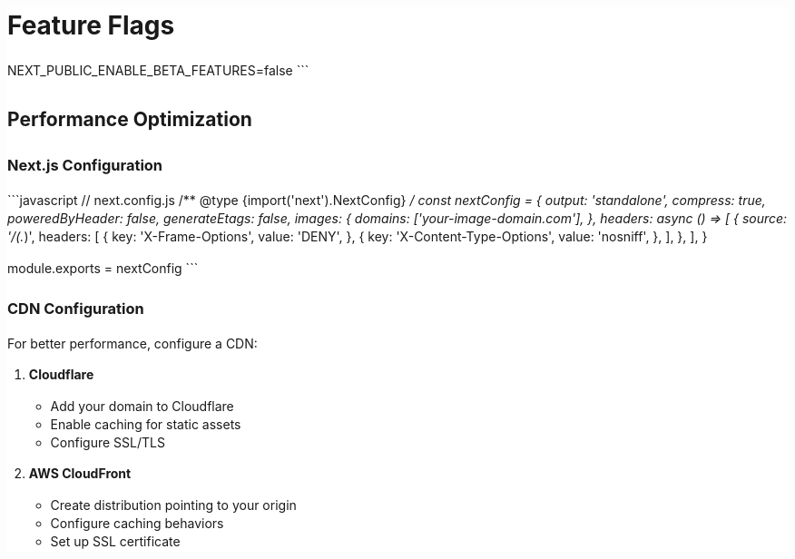 # Feature Flags
NEXT_PUBLIC_ENABLE_BETA_FEATURES=false
\`\`\`

## Performance Optimization

### Next.js Configuration

\`\`\`javascript
// next.config.js
/** @type {import('next').NextConfig} */
const nextConfig = {
  output: 'standalone',
  compress: true,
  poweredByHeader: false,
  generateEtags: false,
  images: {
    domains: ['your-image-domain.com'],
  },
  headers: async () => [
    {
      source: '/(.*)',
      headers: [
        {
          key: 'X-Frame-Options',
          value: 'DENY',
        },
        {
          key: 'X-Content-Type-Options',
          value: 'nosniff',
        },
      ],
    },
  ],
}

module.exports = nextConfig
\`\`\`

### CDN Configuration

For better performance, configure a CDN:

1. **Cloudflare**
   - Add your domain to Cloudflare
   - Enable caching for static assets
   - Configure SSL/TLS

2. **AWS CloudFront**
   - Create distribution pointing to your origin
   - Configure caching behaviors
   - Set up SSL certificate

